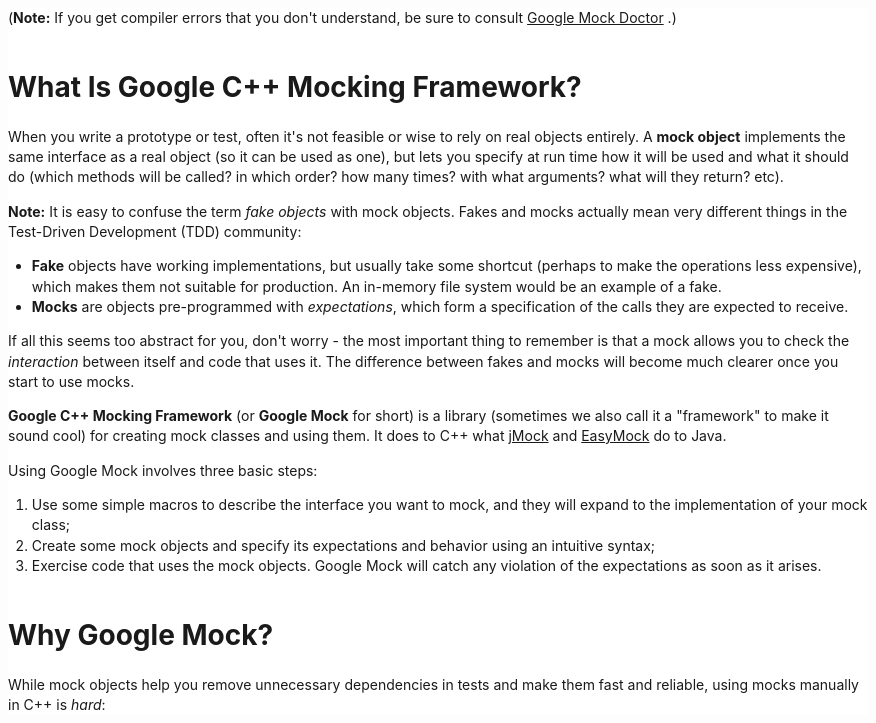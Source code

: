 (**Note:** If you get compiler errors that you don't understand, be sure to
consult [Google Mock Doctor](FrequentlyAskedQuestions.md#how-am-i-supposed-to-make-sense-of-these-horrible-template-errors)
.)

# What Is Google C++ Mocking Framework? #

When you write a prototype or test, often it's not feasible or wise to rely on real objects entirely. A **mock object**
implements the same interface as a real object (so it can be used as one), but lets you specify at run time how it will
be used and what it should do (which methods will be called? in which order? how many times? with what arguments? what
will they return? etc).

**Note:** It is easy to confuse the term _fake objects_ with mock objects. Fakes and mocks actually mean very different
things in the Test-Driven Development (TDD) community:

* **Fake** objects have working implementations, but usually take some shortcut (perhaps to make the operations less
  expensive), which makes them not suitable for production. An in-memory file system would be an example of a fake.
* **Mocks** are objects pre-programmed with _expectations_, which form a specification of the calls they are expected to
  receive.

If all this seems too abstract for you, don't worry - the most important thing to remember is that a mock allows you to
check the _interaction_ between itself and code that uses it. The difference between fakes and mocks will become much
clearer once you start to use mocks.

**Google C++ Mocking Framework** (or **Google Mock** for short) is a library (sometimes we also call it a "framework" to
make it sound cool) for creating mock classes and using them. It does to C++ what [jMock](http://www.jmock.org/)
and [EasyMock](http://www.easymock.org/) do to Java.

Using Google Mock involves three basic steps:

1. Use some simple macros to describe the interface you want to mock, and they will expand to the implementation of your
   mock class;
1. Create some mock objects and specify its expectations and behavior using an intuitive syntax;
1. Exercise code that uses the mock objects. Google Mock will catch any violation of the expectations as soon as it
   arises.

# Why Google Mock? #

While mock objects help you remove unnecessary dependencies in tests and make them fast and reliable, using mocks
manually in C++ is _hard_:
